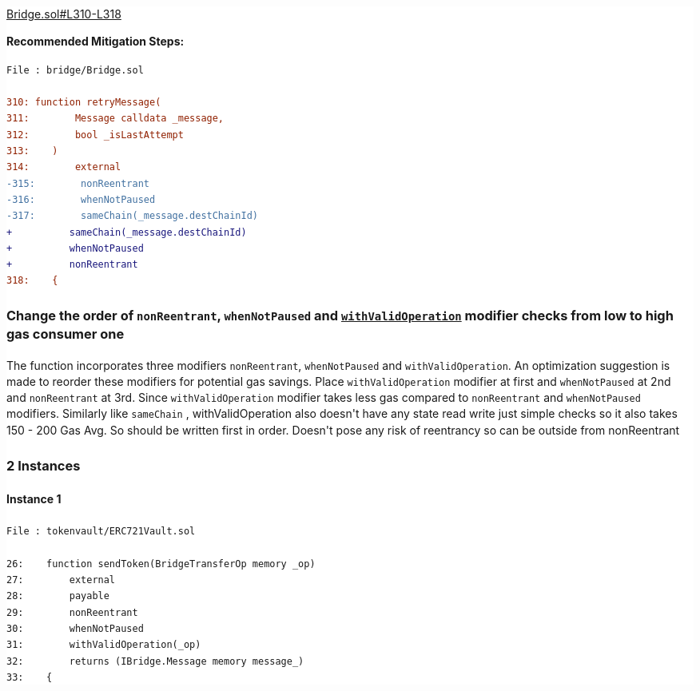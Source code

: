 [Bridge.sol#L310-L318](https://github.com/code-423n4/2024-03-taiko/blob/main/packages/protocol/contracts/bridge/Bridge.sol#L310-L318)

**Recommended Mitigation Steps:**

```diff
File : bridge/Bridge.sol

310: function retryMessage(
311:        Message calldata _message,
312:        bool _isLastAttempt
313:    )
314:        external
-315:        nonReentrant
-316:        whenNotPaused
-317:        sameChain(_message.destChainId)
+          sameChain(_message.destChainId)
+          whenNotPaused
+          nonReentrant
318:    {

```

### Change the order of `nonReentrant`, `whenNotPaused` and [`withValidOperation`](https://github.com/code-423n4/2024-03-taiko/blob/main/packages/protocol/contracts/tokenvault/BaseNFTVault.sol#L140-L150) modifier checks from low to high gas consumer one

The function incorporates three modifiers `nonReentrant`, `whenNotPaused` and `withValidOperation`. An optimization suggestion is made to reorder these modifiers for potential gas savings.
Place `withValidOperation` modifier at first and `whenNotPaused` at 2nd and `nonReentrant` at 3rd. Since `withValidOperation` modifier takes less gas compared to `nonReentrant` and `whenNotPaused` modifiers.
Similarly like `sameChain` , withValidOperation also doesn't have any state read write just simple checks so it also takes 150 - 200 Gas Avg. So should be written first in order. Doesn't pose any risk of reentrancy so can be outside from nonReentrant

### 2 Instances

#### Instance 1

```solidity
File : tokenvault/ERC721Vault.sol

26:    function sendToken(BridgeTransferOp memory _op)
27:        external
28:        payable
29:        nonReentrant
30:        whenNotPaused
31:        withValidOperation(_op)
32:        returns (IBridge.Message memory message_)
33:    {
```
